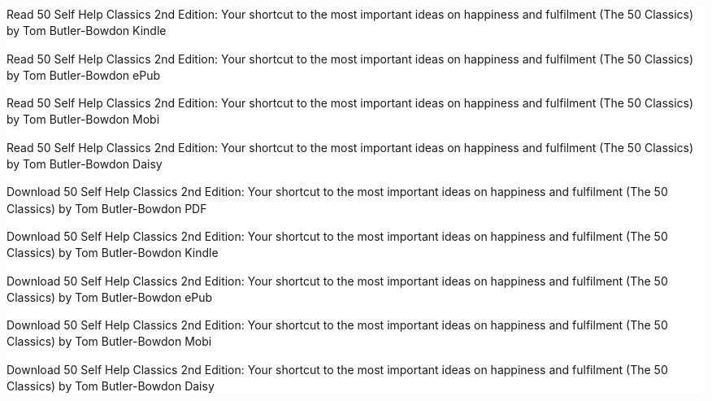 Read 50 Self Help Classics 2nd Edition: Your shortcut to the most important ideas on happiness and fulfilment (The 50 Classics) by Tom Butler-Bowdon Kindle

Read 50 Self Help Classics 2nd Edition: Your shortcut to the most important ideas on happiness and fulfilment (The 50 Classics) by Tom Butler-Bowdon ePub

Read 50 Self Help Classics 2nd Edition: Your shortcut to the most important ideas on happiness and fulfilment (The 50 Classics) by Tom Butler-Bowdon Mobi

Read 50 Self Help Classics 2nd Edition: Your shortcut to the most important ideas on happiness and fulfilment (The 50 Classics) by Tom Butler-Bowdon Daisy

Download 50 Self Help Classics 2nd Edition: Your shortcut to the most important ideas on happiness and fulfilment (The 50 Classics) by Tom Butler-Bowdon PDF

Download 50 Self Help Classics 2nd Edition: Your shortcut to the most important ideas on happiness and fulfilment (The 50 Classics) by Tom Butler-Bowdon Kindle

Download 50 Self Help Classics 2nd Edition: Your shortcut to the most important ideas on happiness and fulfilment (The 50 Classics) by Tom Butler-Bowdon ePub

Download 50 Self Help Classics 2nd Edition: Your shortcut to the most important ideas on happiness and fulfilment (The 50 Classics) by Tom Butler-Bowdon Mobi

Download 50 Self Help Classics 2nd Edition: Your shortcut to the most important ideas on happiness and fulfilment (The 50 Classics) by Tom Butler-Bowdon Daisy

